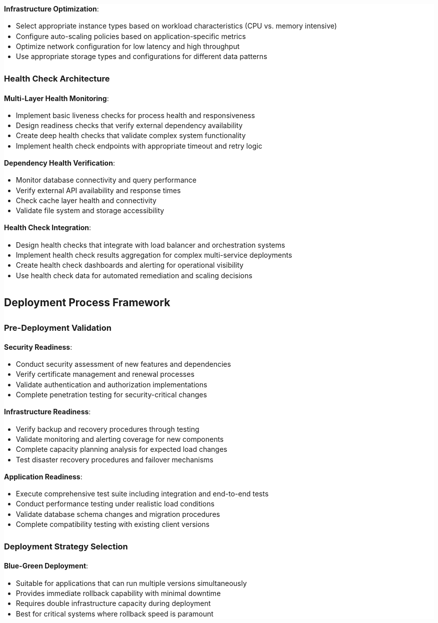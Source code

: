 **Infrastructure Optimization**:
- Select appropriate instance types based on workload characteristics (CPU vs. memory intensive)
- Configure auto-scaling policies based on application-specific metrics
- Optimize network configuration for low latency and high throughput
- Use appropriate storage types and configurations for different data patterns

### Health Check Architecture

**Multi-Layer Health Monitoring**:
- Implement basic liveness checks for process health and responsiveness
- Design readiness checks that verify external dependency availability
- Create deep health checks that validate complex system functionality
- Implement health check endpoints with appropriate timeout and retry logic

**Dependency Health Verification**:
- Monitor database connectivity and query performance
- Verify external API availability and response times
- Check cache layer health and connectivity
- Validate file system and storage accessibility

**Health Check Integration**:
- Design health checks that integrate with load balancer and orchestration systems
- Implement health check results aggregation for complex multi-service deployments
- Create health check dashboards and alerting for operational visibility
- Use health check data for automated remediation and scaling decisions

## Deployment Process Framework

### Pre-Deployment Validation

**Security Readiness**:
- Conduct security assessment of new features and dependencies
- Verify certificate management and renewal processes
- Validate authentication and authorization implementations
- Complete penetration testing for security-critical changes

**Infrastructure Readiness**:
- Verify backup and recovery procedures through testing
- Validate monitoring and alerting coverage for new components
- Complete capacity planning analysis for expected load changes
- Test disaster recovery procedures and failover mechanisms

**Application Readiness**:
- Execute comprehensive test suite including integration and end-to-end tests
- Conduct performance testing under realistic load conditions
- Validate database schema changes and migration procedures
- Complete compatibility testing with existing client versions

### Deployment Strategy Selection

**Blue-Green Deployment**:
- Suitable for applications that can run multiple versions simultaneously
- Provides immediate rollback capability with minimal downtime
- Requires double infrastructure capacity during deployment
- Best for critical systems where rollback speed is paramount
